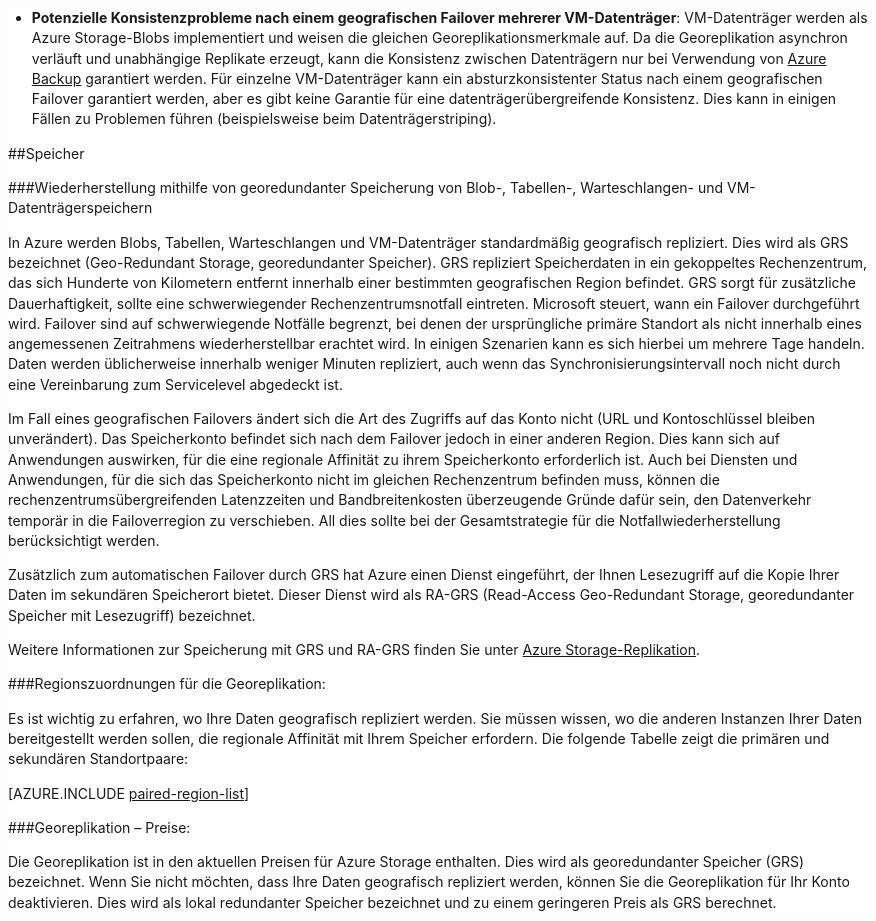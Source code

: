   * __Potenzielle Konsistenzprobleme nach einem geografischen Failover mehrerer VM-Datenträger__: VM-Datenträger werden als Azure Storage-Blobs implementiert und weisen die gleichen Georeplikationsmerkmale auf. Da die Georeplikation asynchron verläuft und unabhängige Replikate erzeugt, kann die Konsistenz zwischen Datenträgern nur bei Verwendung von [Azure Backup](https://azure.microsoft.com/services/backup/) garantiert werden. Für einzelne VM-Datenträger kann ein absturzkonsistenter Status nach einem geografischen Failover garantiert werden, aber es gibt keine Garantie für eine datenträgerübergreifende Konsistenz. Dies kann in einigen Fällen zu Problemen führen (beispielsweise beim Datenträgerstriping).

##Speicher

###Wiederherstellung mithilfe von georedundanter Speicherung von Blob-, Tabellen-, Warteschlangen- und VM-Datenträgerspeichern

In Azure werden Blobs, Tabellen, Warteschlangen und VM-Datenträger standardmäßig geografisch repliziert. Dies wird als GRS bezeichnet (Geo-Redundant Storage, georedundanter Speicher). GRS repliziert Speicherdaten in ein gekoppeltes Rechenzentrum, das sich Hunderte von Kilometern entfernt innerhalb einer bestimmten geografischen Region befindet. GRS sorgt für zusätzliche Dauerhaftigkeit, sollte eine schwerwiegender Rechenzentrumsnotfall eintreten. Microsoft steuert, wann ein Failover durchgeführt wird. Failover sind auf schwerwiegende Notfälle begrenzt, bei denen der ursprüngliche primäre Standort als nicht innerhalb eines angemessenen Zeitrahmens wiederherstellbar erachtet wird. In einigen Szenarien kann es sich hierbei um mehrere Tage handeln. Daten werden üblicherweise innerhalb weniger Minuten repliziert, auch wenn das Synchronisierungsintervall noch nicht durch eine Vereinbarung zum Servicelevel abgedeckt ist.

Im Fall eines geografischen Failovers ändert sich die Art des Zugriffs auf das Konto nicht (URL und Kontoschlüssel bleiben unverändert). Das Speicherkonto befindet sich nach dem Failover jedoch in einer anderen Region. Dies kann sich auf Anwendungen auswirken, für die eine regionale Affinität zu ihrem Speicherkonto erforderlich ist. Auch bei Diensten und Anwendungen, für die sich das Speicherkonto nicht im gleichen Rechenzentrum befinden muss, können die rechenzentrumsübergreifenden Latenzzeiten und Bandbreitenkosten überzeugende Gründe dafür sein, den Datenverkehr temporär in die Failoverregion zu verschieben. All dies sollte bei der Gesamtstrategie für die Notfallwiederherstellung berücksichtigt werden.

Zusätzlich zum automatischen Failover durch GRS hat Azure einen Dienst eingeführt, der Ihnen Lesezugriff auf die Kopie Ihrer Daten im sekundären Speicherort bietet. Dieser Dienst wird als RA-GRS (Read-Access Geo-Redundant Storage, georedundanter Speicher mit Lesezugriff) bezeichnet.

Weitere Informationen zur Speicherung mit GRS und RA-GRS finden Sie unter [Azure Storage-Replikation](../storage/storage-redundancy.md).

###Regionszuordnungen für die Georeplikation:

Es ist wichtig zu erfahren, wo Ihre Daten geografisch repliziert werden. Sie müssen wissen, wo die anderen Instanzen Ihrer Daten bereitgestellt werden sollen, die regionale Affinität mit Ihrem Speicher erfordern. Die folgende Tabelle zeigt die primären und sekundären Standortpaare:

[AZURE.INCLUDE [paired-region-list](../../includes/paired-region-list.md)]

###Georeplikation – Preise:

Die Georeplikation ist in den aktuellen Preisen für Azure Storage enthalten. Dies wird als georedundanter Speicher (GRS) bezeichnet. Wenn Sie nicht möchten, dass Ihre Daten geografisch repliziert werden, können Sie die Georeplikation für Ihr Konto deaktivieren. Dies wird als lokal redundanter Speicher bezeichnet und zu einem geringeren Preis als GRS berechnet.
